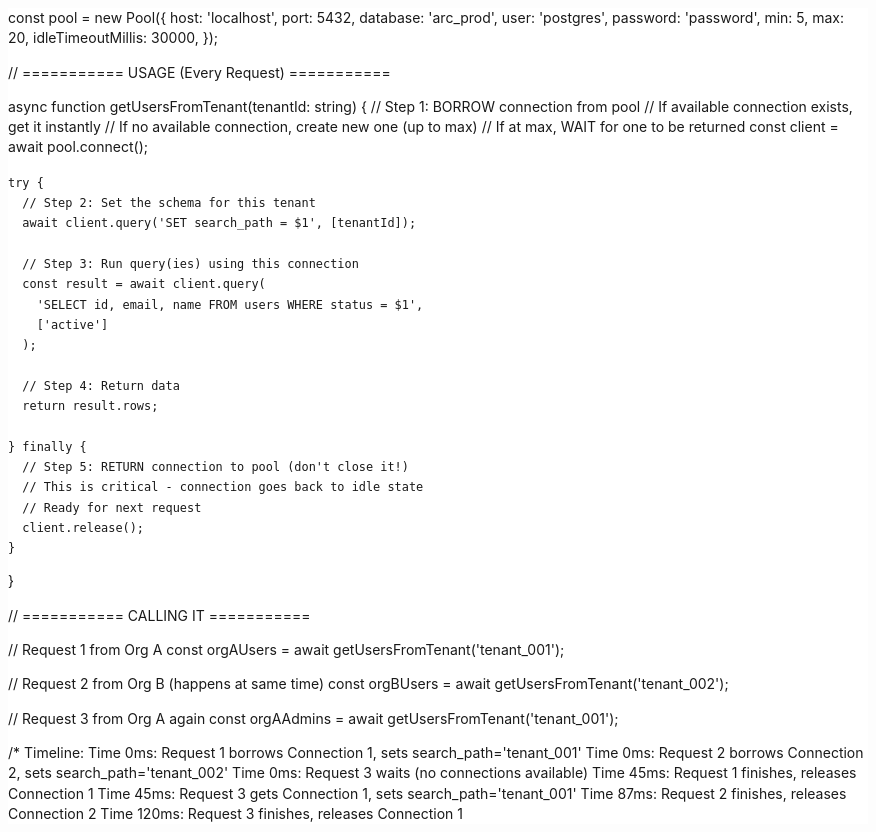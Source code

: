   const pool = new Pool({
    host: 'localhost',
    port: 5432,
    database: 'arc_prod',
    user: 'postgres',
    password: 'password',
    min: 5,
    max: 20,
    idleTimeoutMillis: 30000,
  });

  // =========== USAGE (Every Request) ===========

  async function getUsersFromTenant(tenantId: string) {
    // Step 1: BORROW connection from pool
    // If available connection exists, get it instantly
    // If no available connection, create new one (up to max)
    // If at max, WAIT for one to be returned
    const client = await pool.connect();

    try {
      // Step 2: Set the schema for this tenant
      await client.query('SET search_path = $1', [tenantId]);

      // Step 3: Run query(ies) using this connection
      const result = await client.query(
        'SELECT id, email, name FROM users WHERE status = $1',
        ['active']
      );

      // Step 4: Return data
      return result.rows;

    } finally {
      // Step 5: RETURN connection to pool (don't close it!)
      // This is critical - connection goes back to idle state
      // Ready for next request
      client.release();
    }
  }

  // =========== CALLING IT ===========

  // Request 1 from Org A
  const orgAUsers = await getUsersFromTenant('tenant_001');

  // Request 2 from Org B (happens at same time)
  const orgBUsers = await getUsersFromTenant('tenant_002');

  // Request 3 from Org A again
  const orgAAdmins = await getUsersFromTenant('tenant_001');

  /*
  Timeline:
  Time 0ms: Request 1 borrows Connection 1, sets search_path='tenant_001'
  Time 0ms: Request 2 borrows Connection 2, sets search_path='tenant_002'
  Time 0ms: Request 3 waits (no connections available)
  Time 45ms: Request 1 finishes, releases Connection 1
  Time 45ms: Request 3 gets Connection 1, sets search_path='tenant_001'
  Time 87ms: Request 2 finishes, releases Connection 2
  Time 120ms: Request 3 finishes, releases Connection 1
